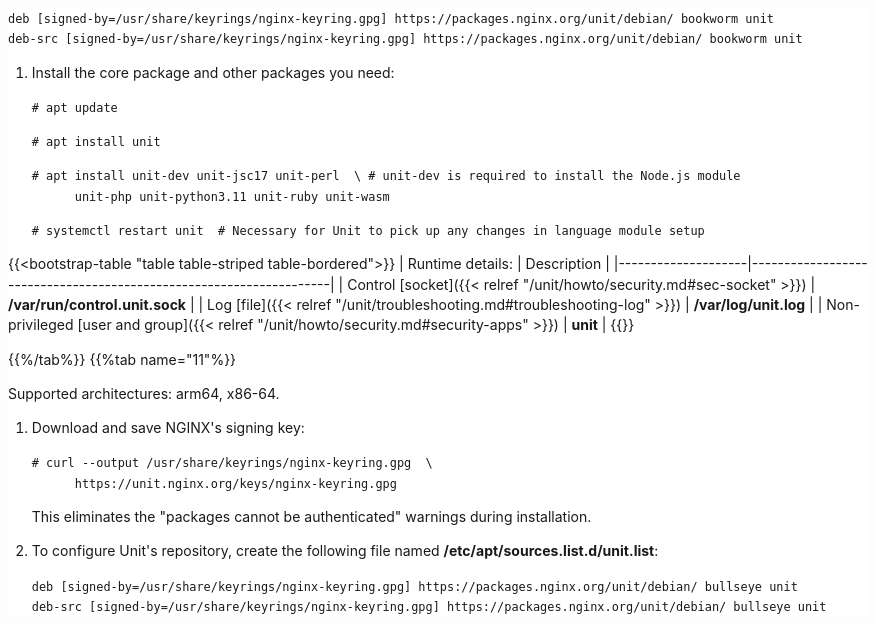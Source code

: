    ```none
   deb [signed-by=/usr/share/keyrings/nginx-keyring.gpg] https://packages.nginx.org/unit/debian/ bookworm unit
   deb-src [signed-by=/usr/share/keyrings/nginx-keyring.gpg] https://packages.nginx.org/unit/debian/ bookworm unit
   ```

1. Install the core package and other packages you need:

   ```console
   # apt update
   ```

   ```console
   # apt install unit
   ```

   ```console
   # apt install unit-dev unit-jsc17 unit-perl  \ # unit-dev is required to install the Node.js module
         unit-php unit-python3.11 unit-ruby unit-wasm
   ```

   ```console
   # systemctl restart unit  # Necessary for Unit to pick up any changes in language module setup
   ```
{{<bootstrap-table "table table-striped table-bordered">}}
|   Runtime details:           | Description                                                        |
|--------------------|--------------------------------------------------------------------|
| Control [socket]({{< relref "/unit/howto/security.md#sec-socket" >}})     | **/var/run/control.unit.sock**                                |
| Log [file]({{< relref "/unit/troubleshooting.md#troubleshooting-log" >}}) | **/var/log/unit.log**                                        |
| Non-privileged [user and group]({{< relref "/unit/howto/security.md#security-apps" >}}) | **unit**                                                     |
{{</bootstrap-table>}}

{{%/tab%}}
{{%tab name="11"%}}

Supported architectures: arm64, x86-64.

1. Download and save NGINX's signing key:

   ```console
   # curl --output /usr/share/keyrings/nginx-keyring.gpg  \
         https://unit.nginx.org/keys/nginx-keyring.gpg
   ```

   This eliminates the "packages cannot be authenticated" warnings
   during installation.

1. To configure Unit's repository, create the following file named
   **/etc/apt/sources.list.d/unit.list**:

   ```none
   deb [signed-by=/usr/share/keyrings/nginx-keyring.gpg] https://packages.nginx.org/unit/debian/ bullseye unit
   deb-src [signed-by=/usr/share/keyrings/nginx-keyring.gpg] https://packages.nginx.org/unit/debian/ bullseye unit
   ```
